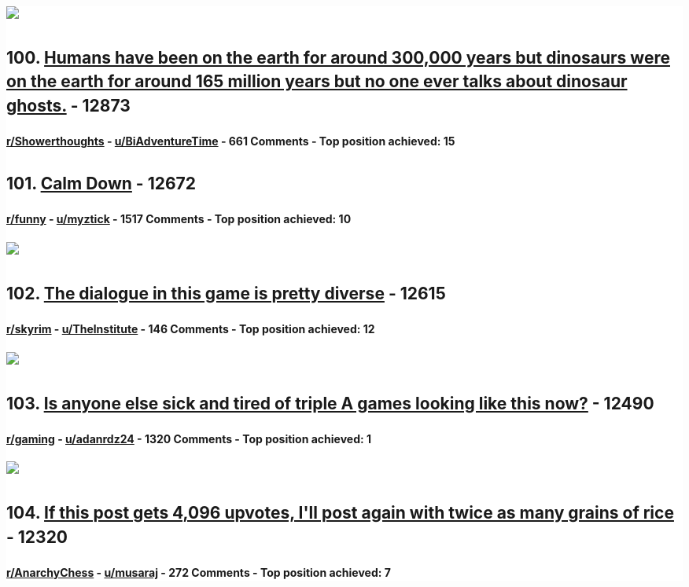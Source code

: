 <a href="https://www.fau.edu/newsdesk/articles/paid-sick-leave-business-study"><img src="https://b.thumbs.redditmedia.com/v_mqI685kDiyuYUESZaAP-88n2RQSst8lvrkMX0W6vM.jpg"></img></a>

## 100. [Humans have been on the earth for around 300,000 years but dinosaurs were on the earth for around 165 million years but no one ever talks about dinosaur ghosts.](http://reddit.com/r/Showerthoughts/comments/11aodac/humans_have_been_on_the_earth_for_around_300000/) - 12873
#### [r/Showerthoughts](http://reddit.com/r/Showerthoughts) - [u/BiAdventureTime](http://reddit.com/u/BiAdventureTime) - 661 Comments - Top position achieved: 15

## 101. [Calm Down](http://reddit.com/r/funny/comments/11ao7g3/calm_down/) - 12672
#### [r/funny](http://reddit.com/r/funny) - [u/myztick](http://reddit.com/u/myztick) - 1517 Comments - Top position achieved: 10

<a href="https://v.redd.it/136faesom5ka1"><img src="https://b.thumbs.redditmedia.com/kAqipTVy4Gx0SQj5lk8P7nnFTrr3jLzoqsGlg_8VeiA.jpg"></img></a>

## 102. [The dialogue in this game is pretty diverse](http://reddit.com/r/skyrim/comments/11ajzht/the_dialogue_in_this_game_is_pretty_diverse/) - 12615
#### [r/skyrim](http://reddit.com/r/skyrim) - [u/Thelnstitute](http://reddit.com/u/Thelnstitute) - 146 Comments - Top position achieved: 12

<a href="https://i.redd.it/d1es312ys2ka1.png"><img src="https://b.thumbs.redditmedia.com/oWrD9MOxcyZ6c8_3lW7dH3HtXb370s-7UWQnK0NfAtk.jpg"></img></a>

## 103. [Is anyone else sick and tired of triple A games looking like this now?](http://reddit.com/r/gaming/comments/11b8iqy/is_anyone_else_sick_and_tired_of_triple_a_games/) - 12490
#### [r/gaming](http://reddit.com/r/gaming) - [u/adanrdz24](http://reddit.com/u/adanrdz24) - 1320 Comments - Top position achieved: 1

<a href="https://i.redd.it/c3yjryd36aka1.jpg"><img src="https://b.thumbs.redditmedia.com/ndH5XmX4wasK0U8II7QKFPTlpSNsyhHG-Slz6b3ERWU.jpg"></img></a>

## 104. [If this post gets 4,096 upvotes, I'll post again with twice as many grains of rice](http://reddit.com/r/AnarchyChess/comments/11b0ij0/if_this_post_gets_4096_upvotes_ill_post_again/) - 12320
#### [r/AnarchyChess](http://reddit.com/r/AnarchyChess) - [u/musaraj](http://reddit.com/u/musaraj) - 272 Comments - Top position achieved: 7
